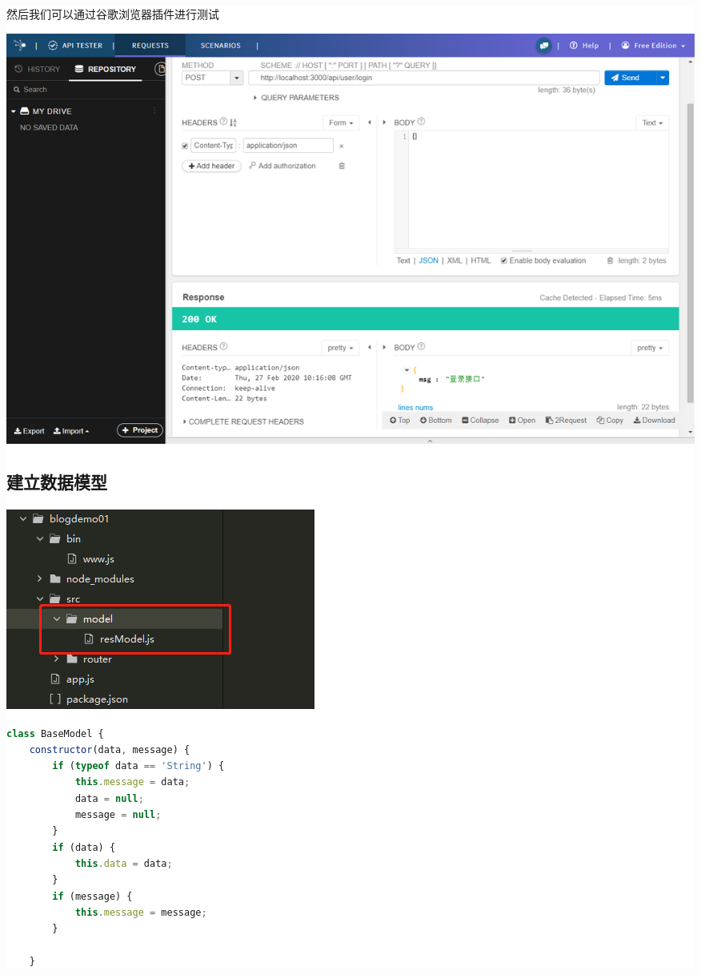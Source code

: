 然后我们可以通过谷歌浏览器插件进行测试

![1582798797092](image/1582798797092.png)



## 建立数据模型

![1582798982478](image/1582798982478.png)

```js
class BaseModel {
	constructor(data, message) {
		if (typeof data == 'String') {
			this.message = data;
			data = null;
			message = null;
		}
		if (data) {
			this.data = data;
		}
		if (message) {
			this.message = message;
		}

	}
```